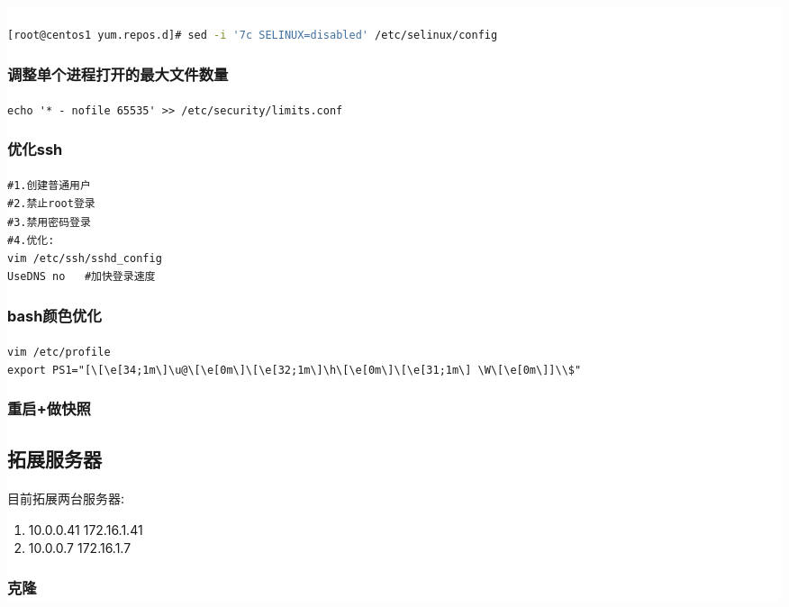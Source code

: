 ```bash

[root@centos1 yum.repos.d]# sed -i '7c SELINUX=disabled' /etc/selinux/config 
```

### 调整单个进程打开的最大文件数量

`````
echo '* - nofile 65535' >> /etc/security/limits.conf
`````

### 优化ssh

```
#1.创建普通用户
#2.禁止root登录
#3.禁用密码登录
#4.优化:
vim /etc/ssh/sshd_config 
UseDNS no	#加快登录速度
```

 ### bash颜色优化

```
vim /etc/profile
export PS1="[\[\e[34;1m\]\u@\[\e[0m\]\[\e[32;1m\]\h\[\e[0m\]\[\e[31;1m\] \W\[\e[0m\]]\\$"
```

### 重启+做快照

## 拓展服务器

目前拓展两台服务器:

1. 10.0.0.41 172.16.1.41
2. 10.0.0.7 172.16.1.7

### 克隆
